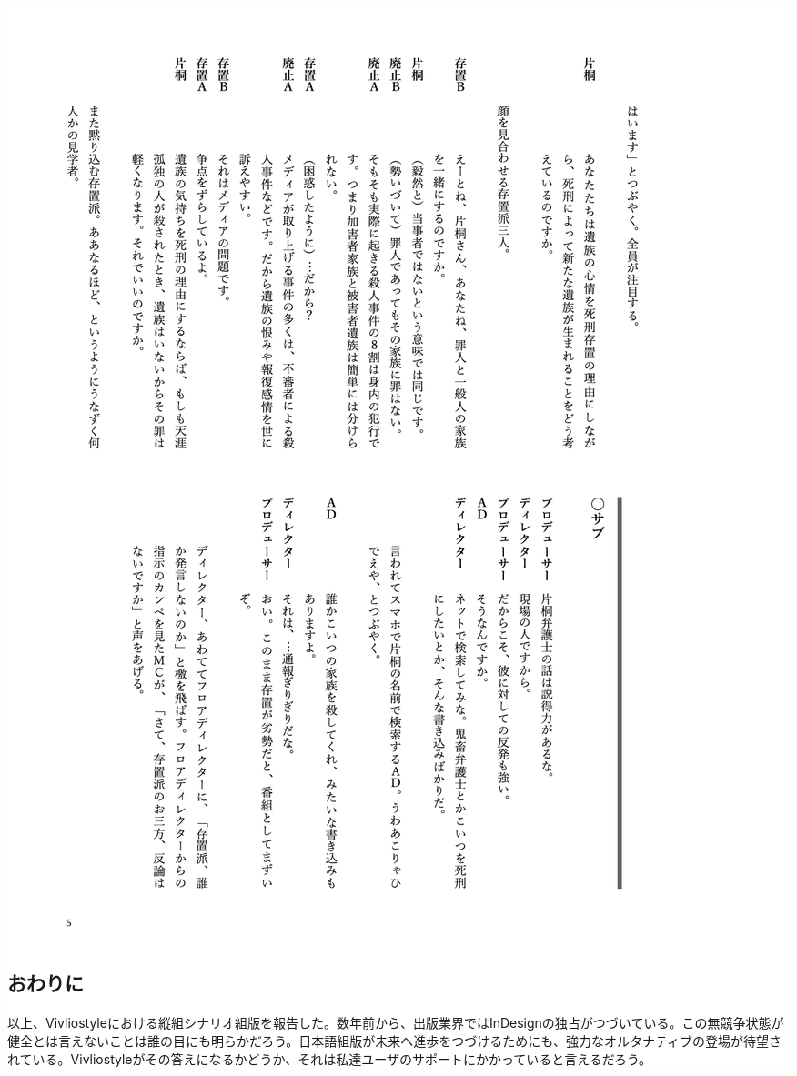 ![図14 段組みを指定。上の段と下の段とできれいに行が揃っている。これで完成だ](fig_14.png)

## おわりに

以上、Vivliostyleにおける縦組シナリオ組版を報告した。数年前から、出版業界ではInDesignの独占がつづいている。この無競争状態が健全とは言えないことは誰の目にも明らかだろう。日本語組版が未来へ進歩をつづけるためにも、強力なオルタナティブの登場が待望されている。Vivliostyleがその答えになるかどうか、それは私達ユーザのサポートにかかっていると言えるだろう。